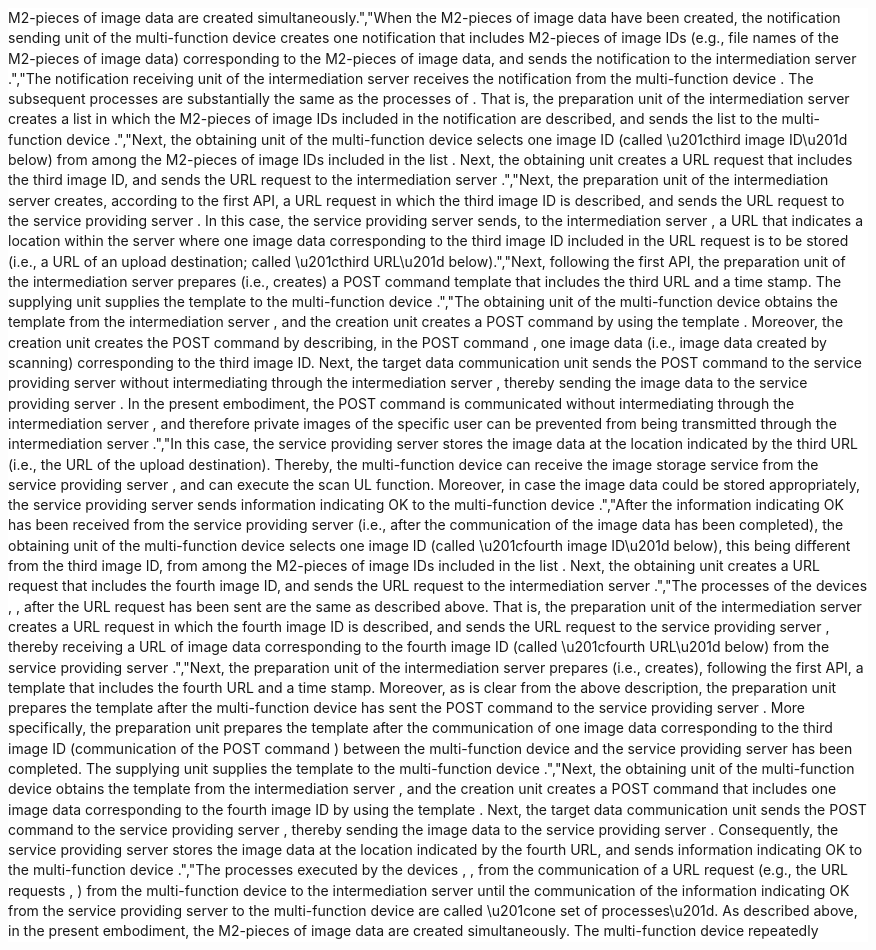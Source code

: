 M2-pieces of image data are created simultaneously.","When the M2-pieces of image data have been created, the notification sending unit  of the multi-function device  creates one notification  that includes M2-pieces of image IDs (e.g., file names of the M2-pieces of image data) corresponding to the M2-pieces of image data, and sends the notification  to the intermediation server .","The notification receiving unit  of the intermediation server  receives the notification  from the multi-function device . The subsequent processes are substantially the same as the processes of . That is, the preparation unit  of the intermediation server  creates a list  in which the M2-pieces of image IDs included in the notification  are described, and sends the list  to the multi-function device .","Next, the obtaining unit  of the multi-function device  selects one image ID (called \u201cthird image ID\u201d below) from among the M2-pieces of image IDs included in the list . Next, the obtaining unit  creates a URL request  that includes the third image ID, and sends the URL request  to the intermediation server .","Next, the preparation unit  of the intermediation server  creates, according to the first API, a URL request  in which the third image ID is described, and sends the URL request  to the service providing server . In this case, the service providing server  sends, to the intermediation server , a URL that indicates a location within the server  where one image data corresponding to the third image ID included in the URL request  is to be stored (i.e., a URL of an upload destination; called \u201cthird URL\u201d below).","Next, following the first API, the preparation unit  of the intermediation server  prepares (i.e., creates) a POST command template  that includes the third URL and a time stamp. The supplying unit  supplies the template  to the multi-function device .","The obtaining unit  of the multi-function device  obtains the template  from the intermediation server , and the creation unit  creates a POST command  by using the template . Moreover, the creation unit  creates the POST command  by describing, in the POST command , one image data (i.e., image data created by scanning) corresponding to the third image ID. Next, the target data communication unit  sends the POST command  to the service providing server  without intermediating through the intermediation server , thereby sending the image data to the service providing server . In the present embodiment, the POST command  is communicated without intermediating through the intermediation server , and therefore private images of the specific user can be prevented from being transmitted through the intermediation server .","In this case, the service providing server  stores the image data at the location indicated by the third URL (i.e., the URL of the upload destination). Thereby, the multi-function device  can receive the image storage service from the service providing server , and can execute the scan UL function. Moreover, in case the image data could be stored appropriately, the service providing server  sends information indicating OK to the multi-function device .","After the information indicating OK has been received from the service providing server  (i.e., after the communication of the image data has been completed), the obtaining unit  of the multi-function device  selects one image ID (called \u201cfourth image ID\u201d below), this being different from the third image ID, from among the M2-pieces of image IDs included in the list . Next, the obtaining unit  creates a URL request  that includes the fourth image ID, and sends the URL request  to the intermediation server .","The processes of the devices , ,  after the URL request  has been sent are the same as described above. That is, the preparation unit  of the intermediation server  creates a URL request  in which the fourth image ID is described, and sends the URL request  to the service providing server , thereby receiving a URL of image data corresponding to the fourth image ID (called \u201cfourth URL\u201d below) from the service providing server .","Next, the preparation unit  of the intermediation server  prepares (i.e., creates), following the first API, a template  that includes the fourth URL and a time stamp. Moreover, as is clear from the above description, the preparation unit  prepares the template  after the multi-function device  has sent the POST command  to the service providing server . More specifically, the preparation unit  prepares the template  after the communication of one image data corresponding to the third image ID (communication of the POST command ) between the multi-function device  and the service providing server  has been completed. The supplying unit  supplies the template  to the multi-function device .","Next, the obtaining unit  of the multi-function device  obtains the template  from the intermediation server , and the creation unit  creates a POST command  that includes one image data corresponding to the fourth image ID by using the template . Next, the target data communication unit  sends the POST command  to the service providing server , thereby sending the image data to the service providing server . Consequently, the service providing server  stores the image data at the location indicated by the fourth URL, and sends information indicating OK to the multi-function device .","The processes executed by the devices , ,  from the communication of a URL request (e.g., the URL requests , ) from the multi-function device  to the intermediation server  until the communication of the information indicating OK from the service providing server  to the multi-function device  are called \u201cone set of processes\u201d. As described above, in the present embodiment, the M2-pieces of image data are created simultaneously. The multi-function device  repeatedly